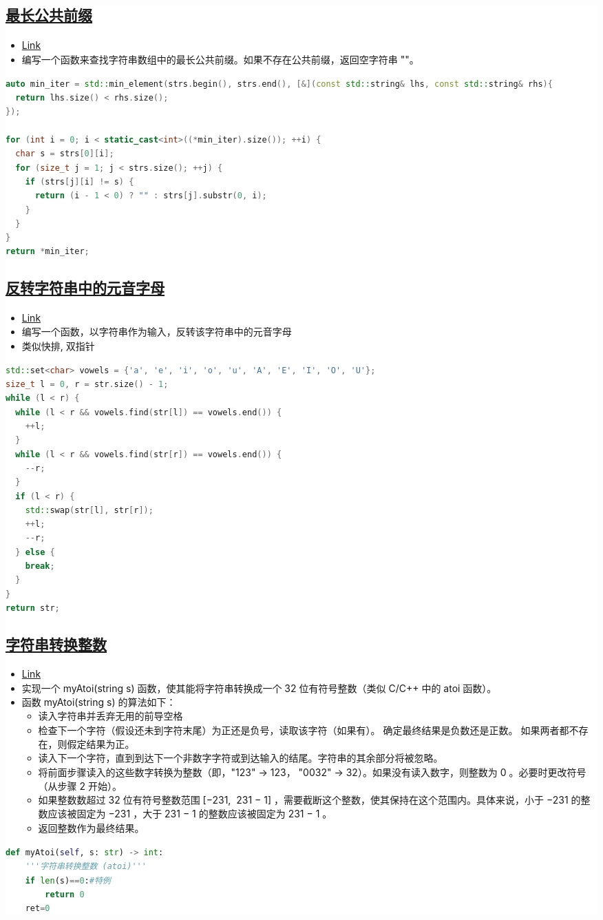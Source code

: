 ## [最长公共前缀](14.py)
- [Link](https://leetcode-cn.com/problems/longest-common-prefix/)
- 编写一个函数来查找字符串数组中的最长公共前缀。如果不存在公共前缀，返回空字符串 ""。
```c++
auto min_iter = std::min_element(strs.begin(), strs.end(), [&](const std::string& lhs, const std::string& rhs){
  return lhs.size() < rhs.size();
});

for (int i = 0; i < static_cast<int>((*min_iter).size()); ++i) {
  char s = strs[0][i];
  for (size_t j = 1; j < strs.size(); ++j) {
    if (strs[j][i] != s) {
      return (i - 1 < 0) ? "" : strs[j].substr(0, i);
    }
  }
}
return *min_iter;
```

## [反转字符串中的元音字母](345.py)
- [Link](https://leetcode-cn.com/problems/reverse-vowels-of-a-string/)
- 编写一个函数，以字符串作为输入，反转该字符串中的元音字母
- 类似快排, 双指针
```c++
std::set<char> vowels = {'a', 'e', 'i', 'o', 'u', 'A', 'E', 'I', 'O', 'U'};
size_t l = 0, r = str.size() - 1;
while (l < r) {
  while (l < r && vowels.find(str[l]) == vowels.end()) {
    ++l;
  }
  while (l < r && vowels.find(str[r]) == vowels.end()) {
    --r;
  }
  if (l < r) {
    std::swap(str[l], str[r]);
    ++l;
    --r;
  } else {
    break;
  }
}
return str;
```

## [字符串转换整数](8.py)
- [Link](https://leetcode-cn.com/problems/string-to-integer-atoi/)
- 实现一个 myAtoi(string s) 函数，使其能将字符串转换成一个 32 位有符号整数（类似 C/C++ 中的 atoi 函数）。
- 函数 myAtoi(string s) 的算法如下：
  - 读入字符串并丢弃无用的前导空格
  - 检查下一个字符（假设还未到字符末尾）为正还是负号，读取该字符（如果有）。 确定最终结果是负数还是正数。 如果两者都不存在，则假定结果为正。
  - 读入下一个字符，直到到达下一个非数字字符或到达输入的结尾。字符串的其余部分将被忽略。
  - 将前面步骤读入的这些数字转换为整数（即，"123" -> 123， "0032" -> 32）。如果没有读入数字，则整数为 0 。必要时更改符号（从步骤 2 开始）。
  - 如果整数数超过 32 位有符号整数范围 [−231,  231 − 1] ，需要截断这个整数，使其保持在这个范围内。具体来说，小于 −231 的整数应该被固定为 −231 ，大于 231 − 1 的整数应该被固定为 231 − 1 。
  - 返回整数作为最终结果。
```python
def myAtoi(self, s: str) -> int:
    '''字符串转换整数 (atoi)'''
    if len(s)==0:#特例
        return 0
    ret=0
```
